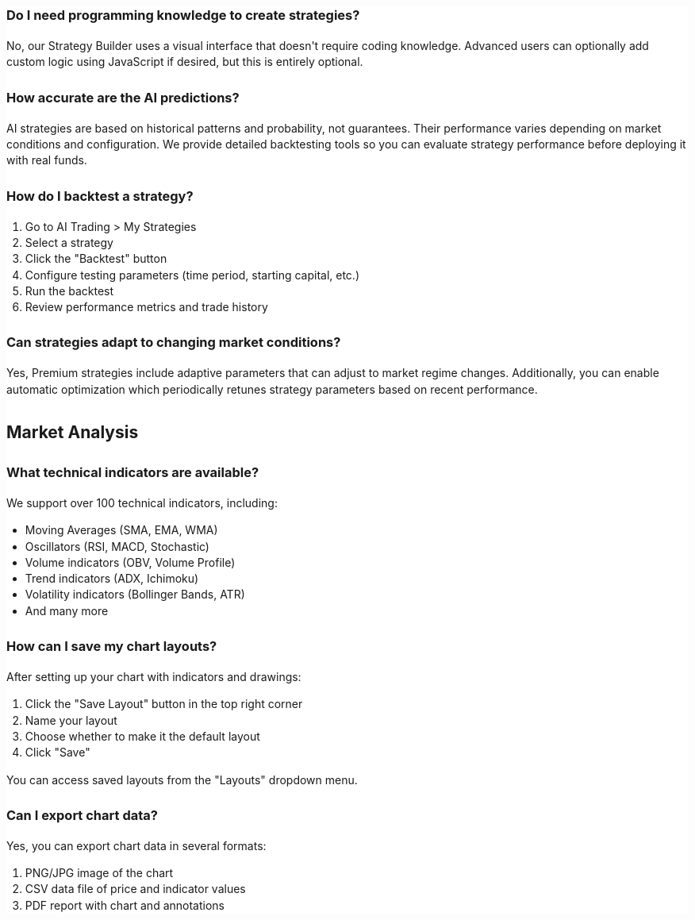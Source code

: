 ### Do I need programming knowledge to create strategies?

No, our Strategy Builder uses a visual interface that doesn't require coding knowledge. Advanced users can optionally add custom logic using JavaScript if desired, but this is entirely optional.

### How accurate are the AI predictions?

AI strategies are based on historical patterns and probability, not guarantees. Their performance varies depending on market conditions and configuration. We provide detailed backtesting tools so you can evaluate strategy performance before deploying it with real funds.

### How do I backtest a strategy?

1. Go to AI Trading > My Strategies
2. Select a strategy
3. Click the "Backtest" button
4. Configure testing parameters (time period, starting capital, etc.)
5. Run the backtest
6. Review performance metrics and trade history

### Can strategies adapt to changing market conditions?

Yes, Premium strategies include adaptive parameters that can adjust to market regime changes. Additionally, you can enable automatic optimization which periodically retunes strategy parameters based on recent performance.

## Market Analysis

### What technical indicators are available?

We support over 100 technical indicators, including:
- Moving Averages (SMA, EMA, WMA)
- Oscillators (RSI, MACD, Stochastic)
- Volume indicators (OBV, Volume Profile)
- Trend indicators (ADX, Ichimoku)
- Volatility indicators (Bollinger Bands, ATR)
- And many more

### How can I save my chart layouts?

After setting up your chart with indicators and drawings:
1. Click the "Save Layout" button in the top right corner
2. Name your layout
3. Choose whether to make it the default layout
4. Click "Save"

You can access saved layouts from the "Layouts" dropdown menu.

### Can I export chart data?

Yes, you can export chart data in several formats:
1. PNG/JPG image of the chart
2. CSV data file of price and indicator values
3. PDF report with chart and annotations
